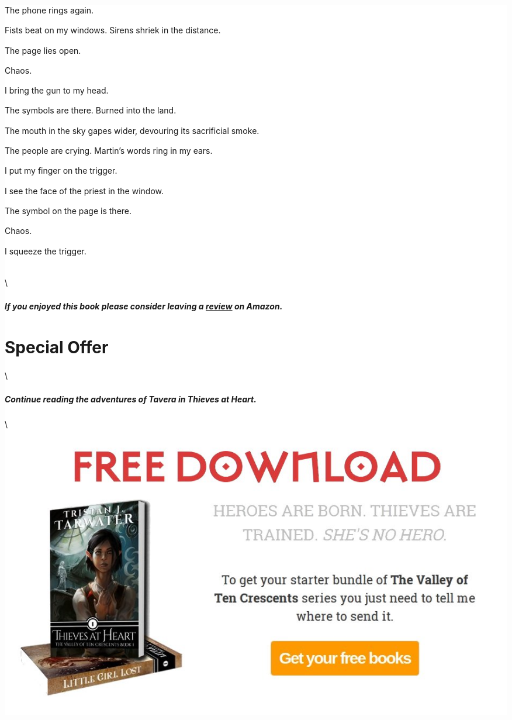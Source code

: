 The phone rings again.
 
Fists beat on my windows. Sirens shriek in the distance.
 
The page lies open.
 
Chaos.
 
I bring the gun to my head.
 
The symbols are there. Burned into the land.
 
The mouth in the sky gapes wider, devouring its sacrificial smoke.
 
The people are crying. Martin’s words ring in my ears.
 
I put my finger on the trigger.
 
I see the face of the priest in the window. 
 
The symbol on the page is there.
 
Chaos.
 
I squeeze the trigger.

\
\



##### If you enjoyed this book please consider leaving a [review](https://www.amazon.com/review/create-review?asin=B007UJ6BV6) on Amazon.


# Special Offer
\


##### Continue reading the adventures of Tavera in Thieves at Heart.
\


[![ ](Source/images/TaH-free.jpg)](https://www.backthatelfup.com/free-books/)
